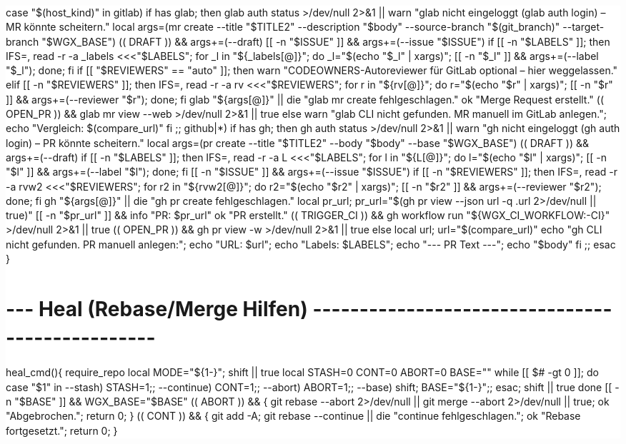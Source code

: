   case "$(host_kind)" in
    gitlab)
      if has glab; then
        glab auth status >/dev/null 2>&1 || warn "glab nicht eingeloggt (glab auth login) – MR könnte scheitern."
        local args=(mr create --title "$TITLE2" --description "$body" --source-branch "$(git_branch)" --target-branch "$WGX_BASE")
        (( DRAFT )) && args+=(--draft)
        [[ -n "$ISSUE" ]] && args+=(--issue "$ISSUE")
        if [[ -n "$LABELS" ]]; then IFS=, read -r -a _labels <<<"$LABELS"; for _l in "${_labels[@]}"; do _l="$(echo "$_l" | xargs)"; [[ -n "$_l" ]] && args+=(--label "$_l"); done; fi
        if [[ "$REVIEWERS" == "auto" ]]; then
          warn "CODEOWNERS-Autoreviewer für GitLab optional – hier weggelassen."
        elif [[ -n "$REVIEWERS" ]]; then IFS=, read -r -a rv <<<"$REVIEWERS"; for r in "${rv[@]}"; do r="$(echo "$r" | xargs)"; [[ -n "$r" ]] && args+=(--reviewer "$r"); done; fi
        glab "${args[@]}" || die "glab mr create fehlgeschlagen."
        ok "Merge Request erstellt."
        (( OPEN_PR )) && glab mr view --web >/dev/null 2>&1 || true
      else
        warn "glab CLI nicht gefunden. MR manuell im GitLab anlegen."; echo "Vergleich: $(compare_url)"
      fi
      ;;
    github|*)
      if has gh; then
        gh auth status >/dev/null 2>&1 || warn "gh nicht eingeloggt (gh auth login) – PR könnte scheitern."
        local args=(pr create --title "$TITLE2" --body "$body" --base "$WGX_BASE")
        (( DRAFT )) && args+=(--draft)
        if [[ -n "$LABELS" ]]; then IFS=, read -r -a L <<<"$LABELS"; for l in "${L[@]}"; do l="$(echo "$l" | xargs)"; [[ -n "$l" ]] && args+=(--label "$l"); done; fi
        [[ -n "$ISSUE" ]] && args+=(--issue "$ISSUE")
        if [[ -n "$REVIEWERS" ]]; then IFS=, read -r -a rvw2 <<<"$REVIEWERS"; for r2 in "${rvw2[@]}"; do r2="$(echo "$r2" | xargs)"; [[ -n "$r2" ]] && args+=(--reviewer "$r2"); done; fi
        gh "${args[@]}" || die "gh pr create fehlgeschlagen."
        local pr_url; pr_url="$(gh pr view --json url -q .url 2>/dev/null || true)"
        [[ -n "$pr_url" ]] && info "PR: $pr_url"
        ok "PR erstellt."
        (( TRIGGER_CI )) && gh workflow run "${WGX_CI_WORKFLOW:-CI}" >/dev/null 2>&1 || true
        (( OPEN_PR )) && gh pr view -w >/dev/null 2>&1 || true
      else
        local url; url="$(compare_url)"
        echo "gh CLI nicht gefunden. PR manuell anlegen:"; echo "URL: $url"; echo "Labels: $LABELS"; echo "--- PR Text ---"; echo "$body"
      fi
      ;;
  esac
}

# --- Heal (Rebase/Merge Hilfen) ------------------------------------------------
heal_cmd(){
  require_repo
  local MODE="${1-}"; shift || true
  local STASH=0 CONT=0 ABORT=0 BASE=""
  while [[ $# -gt 0 ]]; do
    case "$1" in --stash) STASH=1;; --continue) CONT=1;; --abort) ABORT=1;; --base) shift; BASE="${1-}";; esac; shift || true
  done
  [[ -n "$BASE" ]] && WGX_BASE="$BASE"
  (( ABORT )) && { git rebase --abort 2>/dev/null || git merge --abort 2>/dev/null || true; ok "Abgebrochen."; return 0; }
  (( CONT )) && { git add -A; git rebase --continue || die "continue fehlgeschlagen."; ok "Rebase fortgesetzt."; return 0; }